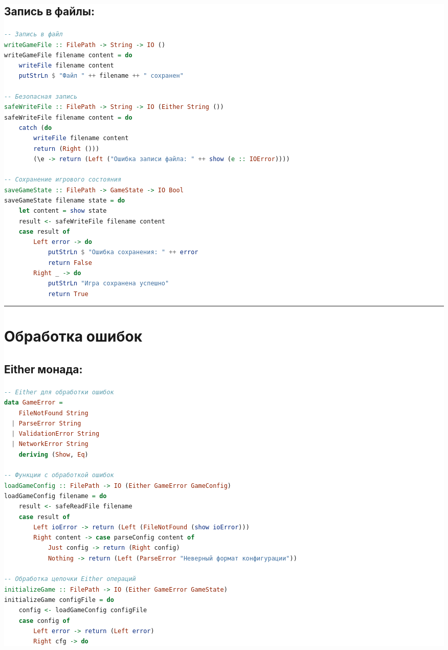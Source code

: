 ## Запись в файлы:
```haskell
-- Запись в файл
writeGameFile :: FilePath -> String -> IO ()
writeGameFile filename content = do
    writeFile filename content
    putStrLn $ "Файл " ++ filename ++ " сохранен"

-- Безопасная запись
safeWriteFile :: FilePath -> String -> IO (Either String ())
safeWriteFile filename content = do
    catch (do
        writeFile filename content
        return (Right ()))
        (\e -> return (Left ("Ошибка записи файла: " ++ show (e :: IOError))))

-- Сохранение игрового состояния
saveGameState :: FilePath -> GameState -> IO Bool
saveGameState filename state = do
    let content = show state
    result <- safeWriteFile filename content
    case result of
        Left error -> do
            putStrLn $ "Ошибка сохранения: " ++ error
            return False
        Right _ -> do
            putStrLn "Игра сохранена успешно"
            return True
```

---

# Обработка ошибок

## Either монада:
```haskell
-- Either для обработки ошибок
data GameError = 
    FileNotFound String
  | ParseError String
  | ValidationError String
  | NetworkError String
    deriving (Show, Eq)

-- Функции с обработкой ошибок
loadGameConfig :: FilePath -> IO (Either GameError GameConfig)
loadGameConfig filename = do
    result <- safeReadFile filename
    case result of
        Left ioError -> return (Left (FileNotFound (show ioError)))
        Right content -> case parseConfig content of
            Just config -> return (Right config)
            Nothing -> return (Left (ParseError "Неверный формат конфигурации"))

-- Обработка цепочки Either операций
initializeGame :: FilePath -> IO (Either GameError GameState)
initializeGame configFile = do
    config <- loadGameConfig configFile
    case config of
        Left error -> return (Left error)
        Right cfg -> do
```